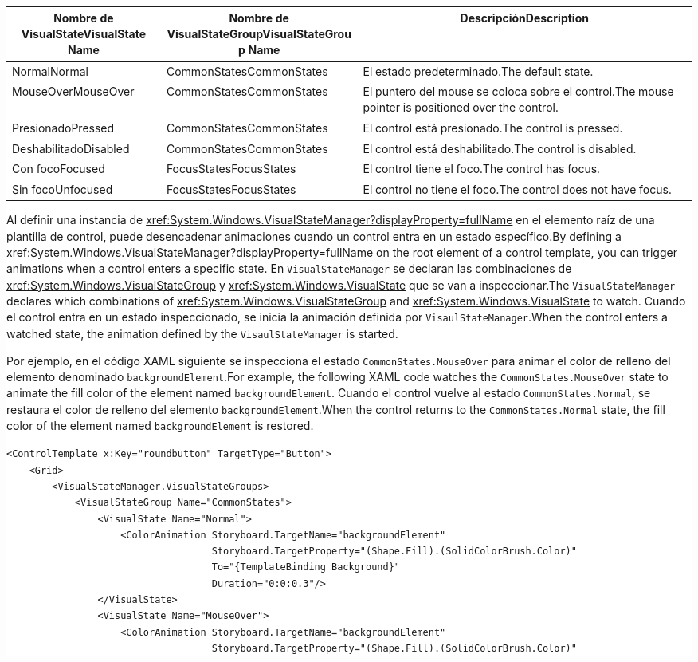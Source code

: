 
| <span data-ttu-id="bae4f-215">Nombre de VisualState</span><span class="sxs-lookup"><span data-stu-id="bae4f-215">VisualState Name</span></span> | <span data-ttu-id="bae4f-216">Nombre de VisualStateGroup</span><span class="sxs-lookup"><span data-stu-id="bae4f-216">VisualStateGroup Name</span></span> | <span data-ttu-id="bae4f-217">Descripción</span><span class="sxs-lookup"><span data-stu-id="bae4f-217">Description</span></span> |
| ---------------- | --------------------- | ----------- |
| <span data-ttu-id="bae4f-218">Normal</span><span class="sxs-lookup"><span data-stu-id="bae4f-218">Normal</span></span>           | <span data-ttu-id="bae4f-219">CommonStates</span><span class="sxs-lookup"><span data-stu-id="bae4f-219">CommonStates</span></span>          | <span data-ttu-id="bae4f-220">El estado predeterminado.</span><span class="sxs-lookup"><span data-stu-id="bae4f-220">The default state.</span></span> |
| <span data-ttu-id="bae4f-221">MouseOver</span><span class="sxs-lookup"><span data-stu-id="bae4f-221">MouseOver</span></span>        | <span data-ttu-id="bae4f-222">CommonStates</span><span class="sxs-lookup"><span data-stu-id="bae4f-222">CommonStates</span></span>          | <span data-ttu-id="bae4f-223">El puntero del mouse se coloca sobre el control.</span><span class="sxs-lookup"><span data-stu-id="bae4f-223">The mouse pointer is positioned over the control.</span></span> |
| <span data-ttu-id="bae4f-224">Presionado</span><span class="sxs-lookup"><span data-stu-id="bae4f-224">Pressed</span></span>          | <span data-ttu-id="bae4f-225">CommonStates</span><span class="sxs-lookup"><span data-stu-id="bae4f-225">CommonStates</span></span>          | <span data-ttu-id="bae4f-226">El control está presionado.</span><span class="sxs-lookup"><span data-stu-id="bae4f-226">The control is pressed.</span></span> |
| <span data-ttu-id="bae4f-227">Deshabilitado</span><span class="sxs-lookup"><span data-stu-id="bae4f-227">Disabled</span></span>         | <span data-ttu-id="bae4f-228">CommonStates</span><span class="sxs-lookup"><span data-stu-id="bae4f-228">CommonStates</span></span>          | <span data-ttu-id="bae4f-229">El control está deshabilitado.</span><span class="sxs-lookup"><span data-stu-id="bae4f-229">The control is disabled.</span></span> |
| <span data-ttu-id="bae4f-230">Con foco</span><span class="sxs-lookup"><span data-stu-id="bae4f-230">Focused</span></span>          | <span data-ttu-id="bae4f-231">FocusStates</span><span class="sxs-lookup"><span data-stu-id="bae4f-231">FocusStates</span></span>           | <span data-ttu-id="bae4f-232">El control tiene el foco.</span><span class="sxs-lookup"><span data-stu-id="bae4f-232">The control has focus.</span></span> |
| <span data-ttu-id="bae4f-233">Sin foco</span><span class="sxs-lookup"><span data-stu-id="bae4f-233">Unfocused</span></span>        | <span data-ttu-id="bae4f-234">FocusStates</span><span class="sxs-lookup"><span data-stu-id="bae4f-234">FocusStates</span></span>           | <span data-ttu-id="bae4f-235">El control no tiene el foco.</span><span class="sxs-lookup"><span data-stu-id="bae4f-235">The control does not have focus.</span></span> |

<span data-ttu-id="bae4f-236">Al definir una instancia de <xref:System.Windows.VisualStateManager?displayProperty=fullName> en el elemento raíz de una plantilla de control, puede desencadenar animaciones cuando un control entra en un estado específico.</span><span class="sxs-lookup"><span data-stu-id="bae4f-236">By defining a <xref:System.Windows.VisualStateManager?displayProperty=fullName> on the root element of a control template, you can trigger animations when a control enters a specific state.</span></span> <span data-ttu-id="bae4f-237">En `VisualStateManager` se declaran las combinaciones de <xref:System.Windows.VisualStateGroup> y <xref:System.Windows.VisualState> que se van a inspeccionar.</span><span class="sxs-lookup"><span data-stu-id="bae4f-237">The `VisualStateManager` declares which combinations of <xref:System.Windows.VisualStateGroup> and <xref:System.Windows.VisualState> to watch.</span></span> <span data-ttu-id="bae4f-238">Cuando el control entra en un estado inspeccionado, se inicia la animación definida por `VisaulStateManager`.</span><span class="sxs-lookup"><span data-stu-id="bae4f-238">When the control enters a watched state, the animation defined by the `VisaulStateManager` is started.</span></span>

<span data-ttu-id="bae4f-239">Por ejemplo, en el código XAML siguiente se inspecciona el estado `CommonStates.MouseOver` para animar el color de relleno del elemento denominado `backgroundElement`.</span><span class="sxs-lookup"><span data-stu-id="bae4f-239">For example, the following XAML code watches the `CommonStates.MouseOver` state to animate the fill color of the element named `backgroundElement`.</span></span> <span data-ttu-id="bae4f-240">Cuando el control vuelve al estado `CommonStates.Normal`, se restaura el color de relleno del elemento `backgroundElement`.</span><span class="sxs-lookup"><span data-stu-id="bae4f-240">When the control returns to the `CommonStates.Normal` state, the fill color of the element named `backgroundElement` is restored.</span></span>

```xaml
<ControlTemplate x:Key="roundbutton" TargetType="Button">
    <Grid>
        <VisualStateManager.VisualStateGroups>
            <VisualStateGroup Name="CommonStates">
                <VisualState Name="Normal">
                    <ColorAnimation Storyboard.TargetName="backgroundElement"
                                    Storyboard.TargetProperty="(Shape.Fill).(SolidColorBrush.Color)"
                                    To="{TemplateBinding Background}"
                                    Duration="0:0:0.3"/>
                </VisualState>
                <VisualState Name="MouseOver">
                    <ColorAnimation Storyboard.TargetName="backgroundElement"
                                    Storyboard.TargetProperty="(Shape.Fill).(SolidColorBrush.Color)"
```